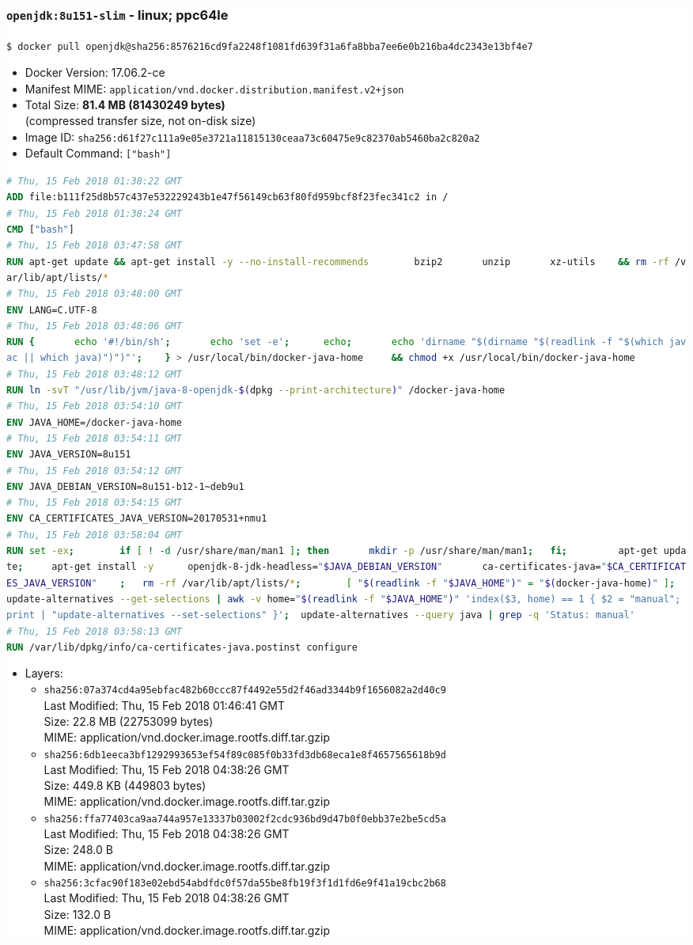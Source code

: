 ### `openjdk:8u151-slim` - linux; ppc64le

```console
$ docker pull openjdk@sha256:8576216cd9fa2248f1081fd639f31a6fa8bba7ee6e0b216ba4dc2343e13bf4e7
```

-	Docker Version: 17.06.2-ce
-	Manifest MIME: `application/vnd.docker.distribution.manifest.v2+json`
-	Total Size: **81.4 MB (81430249 bytes)**  
	(compressed transfer size, not on-disk size)
-	Image ID: `sha256:d61f27c111a9e05e3721a11815130ceaa73c60475e9c82370ab5460ba2c820a2`
-	Default Command: `["bash"]`

```dockerfile
# Thu, 15 Feb 2018 01:38:22 GMT
ADD file:b111f25d8b57c437e532229243b1e47f56149cb63f80fd959bcf8f23fec341c2 in / 
# Thu, 15 Feb 2018 01:38:24 GMT
CMD ["bash"]
# Thu, 15 Feb 2018 03:47:58 GMT
RUN apt-get update && apt-get install -y --no-install-recommends 		bzip2 		unzip 		xz-utils 	&& rm -rf /var/lib/apt/lists/*
# Thu, 15 Feb 2018 03:48:00 GMT
ENV LANG=C.UTF-8
# Thu, 15 Feb 2018 03:48:06 GMT
RUN { 		echo '#!/bin/sh'; 		echo 'set -e'; 		echo; 		echo 'dirname "$(dirname "$(readlink -f "$(which javac || which java)")")"'; 	} > /usr/local/bin/docker-java-home 	&& chmod +x /usr/local/bin/docker-java-home
# Thu, 15 Feb 2018 03:48:12 GMT
RUN ln -svT "/usr/lib/jvm/java-8-openjdk-$(dpkg --print-architecture)" /docker-java-home
# Thu, 15 Feb 2018 03:54:10 GMT
ENV JAVA_HOME=/docker-java-home
# Thu, 15 Feb 2018 03:54:11 GMT
ENV JAVA_VERSION=8u151
# Thu, 15 Feb 2018 03:54:12 GMT
ENV JAVA_DEBIAN_VERSION=8u151-b12-1~deb9u1
# Thu, 15 Feb 2018 03:54:15 GMT
ENV CA_CERTIFICATES_JAVA_VERSION=20170531+nmu1
# Thu, 15 Feb 2018 03:58:04 GMT
RUN set -ex; 		if [ ! -d /usr/share/man/man1 ]; then 		mkdir -p /usr/share/man/man1; 	fi; 		apt-get update; 	apt-get install -y 		openjdk-8-jdk-headless="$JAVA_DEBIAN_VERSION" 		ca-certificates-java="$CA_CERTIFICATES_JAVA_VERSION" 	; 	rm -rf /var/lib/apt/lists/*; 		[ "$(readlink -f "$JAVA_HOME")" = "$(docker-java-home)" ]; 		update-alternatives --get-selections | awk -v home="$(readlink -f "$JAVA_HOME")" 'index($3, home) == 1 { $2 = "manual"; print | "update-alternatives --set-selections" }'; 	update-alternatives --query java | grep -q 'Status: manual'
# Thu, 15 Feb 2018 03:58:13 GMT
RUN /var/lib/dpkg/info/ca-certificates-java.postinst configure
```

-	Layers:
	-	`sha256:07a374cd4a95ebfac482b60ccc87f4492e55d2f46ad3344b9f1656082a2d40c9`  
		Last Modified: Thu, 15 Feb 2018 01:46:41 GMT  
		Size: 22.8 MB (22753099 bytes)  
		MIME: application/vnd.docker.image.rootfs.diff.tar.gzip
	-	`sha256:6db1eeca3bf1292993653ef54f89c085f0b33fd3db68eca1e8f4657565618b9d`  
		Last Modified: Thu, 15 Feb 2018 04:38:26 GMT  
		Size: 449.8 KB (449803 bytes)  
		MIME: application/vnd.docker.image.rootfs.diff.tar.gzip
	-	`sha256:ffa77403ca9aa744a957e13337b03002f2cdc936bd9d47b0f0ebb37e2be5cd5a`  
		Last Modified: Thu, 15 Feb 2018 04:38:26 GMT  
		Size: 248.0 B  
		MIME: application/vnd.docker.image.rootfs.diff.tar.gzip
	-	`sha256:3cfac90f183e02ebd54abdfdc0f57da55be8fb19f3f1d1fd6e9f41a19cbc2b68`  
		Last Modified: Thu, 15 Feb 2018 04:38:26 GMT  
		Size: 132.0 B  
		MIME: application/vnd.docker.image.rootfs.diff.tar.gzip